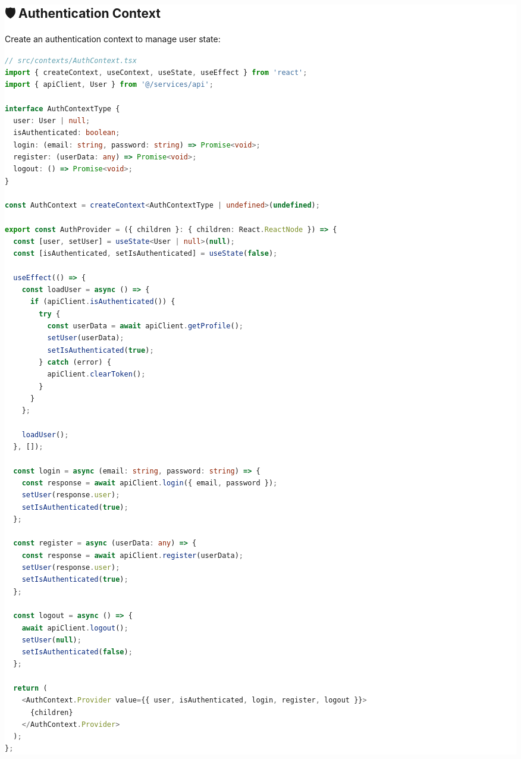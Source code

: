 ## 🛡️ Authentication Context

Create an authentication context to manage user state:

```typescript
// src/contexts/AuthContext.tsx
import { createContext, useContext, useState, useEffect } from 'react';
import { apiClient, User } from '@/services/api';

interface AuthContextType {
  user: User | null;
  isAuthenticated: boolean;
  login: (email: string, password: string) => Promise<void>;
  register: (userData: any) => Promise<void>;
  logout: () => Promise<void>;
}

const AuthContext = createContext<AuthContextType | undefined>(undefined);

export const AuthProvider = ({ children }: { children: React.ReactNode }) => {
  const [user, setUser] = useState<User | null>(null);
  const [isAuthenticated, setIsAuthenticated] = useState(false);

  useEffect(() => {
    const loadUser = async () => {
      if (apiClient.isAuthenticated()) {
        try {
          const userData = await apiClient.getProfile();
          setUser(userData);
          setIsAuthenticated(true);
        } catch (error) {
          apiClient.clearToken();
        }
      }
    };

    loadUser();
  }, []);

  const login = async (email: string, password: string) => {
    const response = await apiClient.login({ email, password });
    setUser(response.user);
    setIsAuthenticated(true);
  };

  const register = async (userData: any) => {
    const response = await apiClient.register(userData);
    setUser(response.user);
    setIsAuthenticated(true);
  };

  const logout = async () => {
    await apiClient.logout();
    setUser(null);
    setIsAuthenticated(false);
  };

  return (
    <AuthContext.Provider value={{ user, isAuthenticated, login, register, logout }}>
      {children}
    </AuthContext.Provider>
  );
};

```